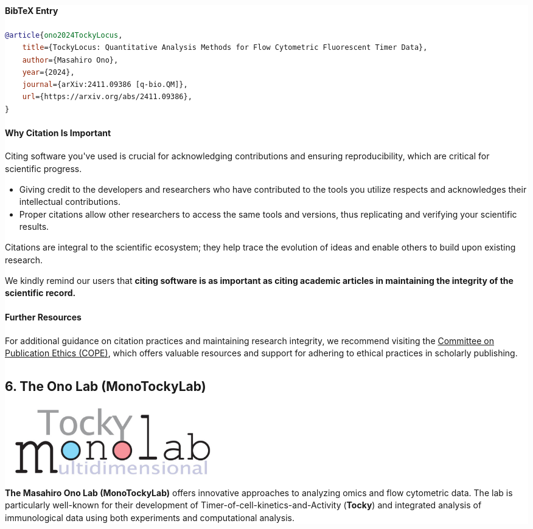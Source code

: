 #### BibTeX Entry

```bibtex
@article{ono2024TockyLocus,
    title={TockyLocus: Quantitative Analysis Methods for Flow Cytometric Fluorescent Timer Data},
    author={Masahiro Ono},
    year={2024},
    journal={arXiv:2411.09386 [q-bio.QM]},
    url={https://arxiv.org/abs/2411.09386},
}
```

#### Why Citation Is Important

Citing software you've used is crucial for acknowledging contributions and ensuring reproducibility, which are critical for scientific progress.

- Giving credit to the developers and researchers who have contributed to the tools you utilize respects and acknowledges their intellectual contributions.
- Proper citations allow other researchers to access the same tools and versions, thus replicating and verifying your scientific results.

Citations are integral to the scientific ecosystem; they help trace the evolution of ideas and enable others to build upon existing research.

We kindly remind our users that **citing software is as important as citing academic articles in maintaining the integrity of the scientific record.**

#### Further Resources

For additional guidance on citation practices and maintaining research integrity, we recommend visiting the [Committee on Publication Ethics (COPE)](https://publicationethics.org/), which offers valuable resources and support for adhering to ethical practices in scholarly publishing.

## 6. The Ono Lab (MonoTockyLab)

<img src="vignettes/assets/MonoLab.jpg" alt="MonoTockyLab" align="center" width="40%">

**The Masahiro Ono Lab (MonoTockyLab)** offers innovative approaches to analyzing omics and flow cytometric data. The lab is particularly well-known for their development of Timer-of-cell-kinetics-and-Activity (**Tocky**) and integrated analysis of immunological data using both experiments and computational analysis.
